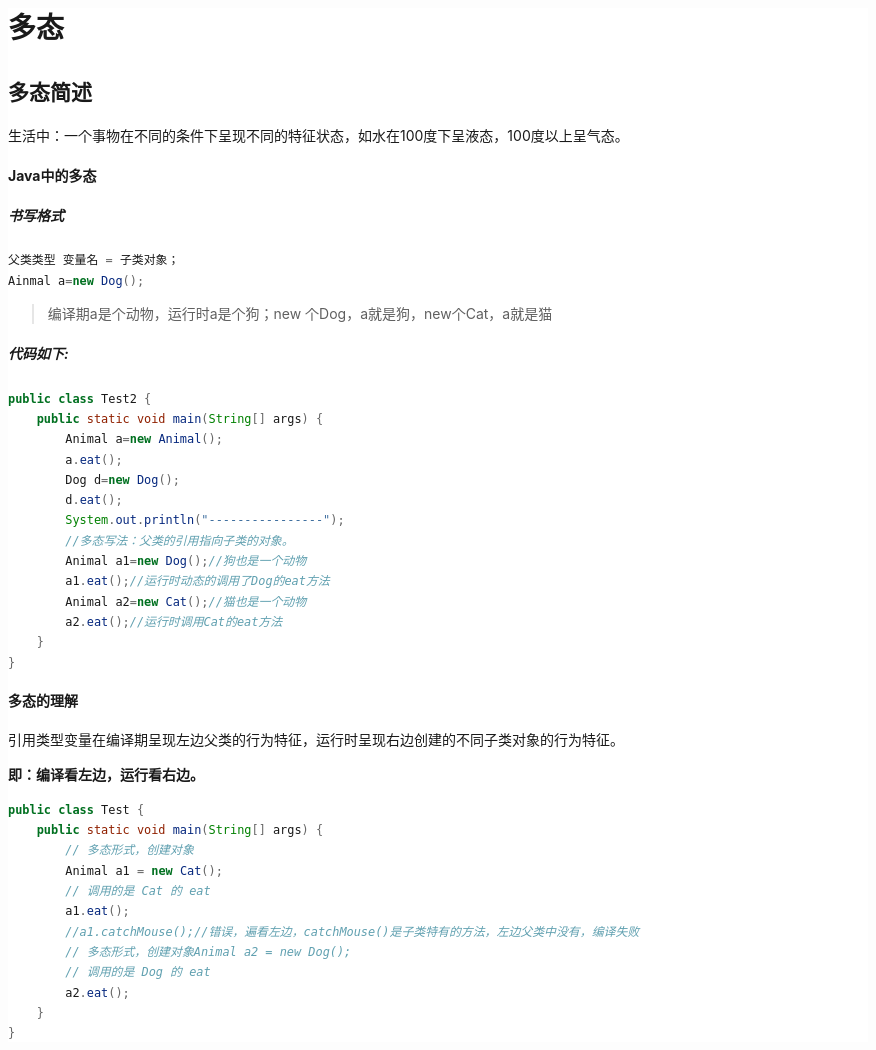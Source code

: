 # 多态

## 多态简述

生活中：一个事物在不同的条件下呈现不同的特征状态，如水在100度下呈液态，100度以上呈气态。

#### Java中的多态

##### 书写格式

```java
父类类型 变量名 = 子类对象；
Ainmal a=new Dog();
```

>   编译期a是个动物，运行时a是个狗；new 个Dog，a就是狗，new个Cat，a就是猫

##### 代码如下:

```java
public class Test2 {
    public static void main(String[] args) {
        Animal a=new Animal();
        a.eat();
        Dog d=new Dog();
        d.eat();
        System.out.println("----------------");
        //多态写法：父类的引用指向子类的对象。
        Animal a1=new Dog();//狗也是一个动物
        a1.eat();//运行时动态的调用了Dog的eat方法
        Animal a2=new Cat();//猫也是一个动物
        a2.eat();//运行时调用Cat的eat方法
    }
}
```

#### 多态的理解

引用类型变量在编译期呈现左边父类的行为特征，运行时呈现右边创建的不同子类对象的行为特征。

**即：编译看左边，运行看右边。**

```java
public class Test {
    public static void main(String[] args) {
        // 多态形式，创建对象
        Animal a1 = new Cat();  
        // 调用的是 Cat 的 eat
        a1.eat();    
        //a1.catchMouse();//错误，遍看左边，catchMouse()是子类特有的方法，左边父类中没有，编译失败
        // 多态形式，创建对象Animal a2 = new Dog(); 
        // 调用的是 Dog 的 eat
        a2.eat();               
    }  
}
```
